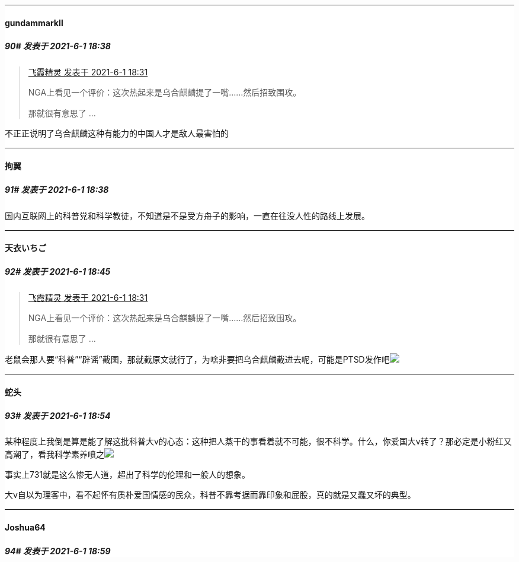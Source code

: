 
*****

####  gundammarkⅡ  
##### 90#       发表于 2021-6-1 18:38


<blockquote><a href="httphttps://bbs.saraba1st.com/2b/forum.php?mod=redirect&amp;goto=findpost&amp;pid=51442211&amp;ptid=2007368" target="_blank">飞霞精灵 发表于 2021-6-1 18:31</a>

NGA上看见一个评价：这次热起来是乌合麒麟提了一嘴……然后招致围攻。

那就很有意思了 ...</blockquote>
不正正说明了乌合麒麟这种有能力的中国人才是敌人最害怕的




*****

####  拘翼  
##### 91#       发表于 2021-6-1 18:38


国内互联网上的科普党和科学教徒，不知道是不是受方舟子的影响，一直在往没人性的路线上发展。


*****

####  天衣いちご  
##### 92#       发表于 2021-6-1 18:45


<blockquote><a href="httphttps://bbs.saraba1st.com/2b/forum.php?mod=redirect&amp;goto=findpost&amp;pid=51442211&amp;ptid=2007368" target="_blank">飞霞精灵 发表于 2021-6-1 18:31</a>

NGA上看见一个评价：这次热起来是乌合麒麟提了一嘴……然后招致围攻。

那就很有意思了 ...</blockquote>
老鼠会那人要“科普”“辟谣”截图，那就截原文就行了，为啥非要把乌合麒麟截进去呢，可能是PTSD发作吧<img src="https://static.saraba1st.com/image/smiley/face2017/065.png" referrerpolicy="no-referrer">


*****

####  蛇头  
##### 93#       发表于 2021-6-1 18:54


某种程度上我倒是算是能了解这批科普大v的心态：这种把人蒸干的事看着就不可能，很不科学。什么，你爱国大v转了？那必定是小粉红又高潮了，看我科学素养喷之<img src="https://static.saraba1st.com/image/smiley/face2017/030.png" referrerpolicy="no-referrer">

事实上731就是这么惨无人道，超出了科学的伦理和一般人的想象。

大v自以为理客中，看不起怀有质朴爱国情感的民众，科普不靠考据而靠印象和屁股，真的就是又蠢又坏的典型。


*****

####  Joshua64  
##### 94#       发表于 2021-6-1 18:59
